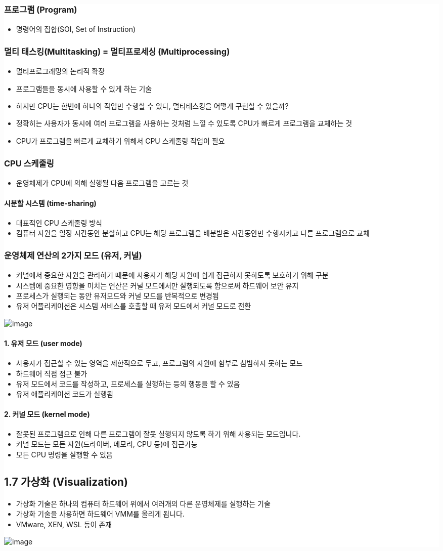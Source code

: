 ### 프로그램 (Program)
- 명령어의 집합(SOI, Set of Instruction)

### 멀티 태스킹(Multitasking) = 멀티프로세싱 (Multiprocessing)
- 멀티프로그래밍의 논리적 확장
- 프로그램들을 동시에 사용할 수 있게 하는 기술
- 하지만 CPU는 한번에 하나의 작업만 수행할 수 있다, 멀티태스킹을 어떻게 구현할 수 있을까?


- 정확히는 사용자가 동시에 여러 프로그램을 사용하는 것처럼 느낄 수 있도록 CPU가 빠르게 프로그램을 교체하는 것
- CPU가 프로그램을 빠르게 교체하기 위해서 CPU 스케줄링 작업이 필요

### CPU 스케줄링 
- 운영체제가 CPU에 의해 실행될 다음 프로그램을 고르는 것

#### 시분할 시스템 (time-sharing)
- 대표적인 CPU 스케줄링 방식
- 컴퓨터 자원을 일정 시간동안 분할하고 CPU는 해당 프로그램을 배분받은 시간동안만 수행시키고 다른 프로그램으로 교체

### 운영체제 연산의 2가지 모드 (유저, 커널)
- 커널에서 중요한 자원을 관리하기 때문에 사용자가 해당 자원에 쉽게 접근하지 못하도록 보호하기 위해 구분
- 시스템에 중요한 영향을 미치는 연산은 커널 모드에서만 실행되도록 함으로써 하드웨어 보안 유지
- 프로세스가 실행되는 동안 유저모드와 커널 모드를 반복적으로 변경됨
- 유저 어플리케이션은 시스템 서비스를 호출할 때 유저 모드에서 커널 모드로 전환

![image](https://github.com/user-attachments/assets/ae9bb60c-0071-4bd9-8dc0-b4b42f2854a5)

#### 1. 유저 모드 (user mode)
- 사용자가 접근할 수 있는 영역을 제한적으로 두고, 프로그램의 자원에 함부로 침범하지 못하는 모드
- 하드웨어 직접 접근 불가
- 유저 모드에서 코드를 작성하고, 프로세스를 실행하는 등의 행동을 할 수 있음
- 유저 애플리케이션 코드가 실행됨

#### 2. 커널 모드 (kernel mode)
- 잘못된 프로그램으로 인해 다른 프로그램이 잘못 실행되지 않도록 하기 위해 사용되는 모드입니다.
- 커널 모드는 모든 자원(드라이버, 메모리, CPU 등)에 접근가능
- 모든 CPU 명령을 실행할 수 있음

## 1.7 가상화 (Visualization)
- 가상화 기술은 하나의 컴퓨터 하드웨어 위에서 여러개의 다른 운영체제를 실행하는 기술
- 가상화 기술을 사용하면 하드웨어 VMM를 올리게 됩니다.
- VMware, XEN, WSL 등이 존재

![image](https://github.com/user-attachments/assets/3f942ae0-fdf9-418d-b2dc-3ef50af752cc)
